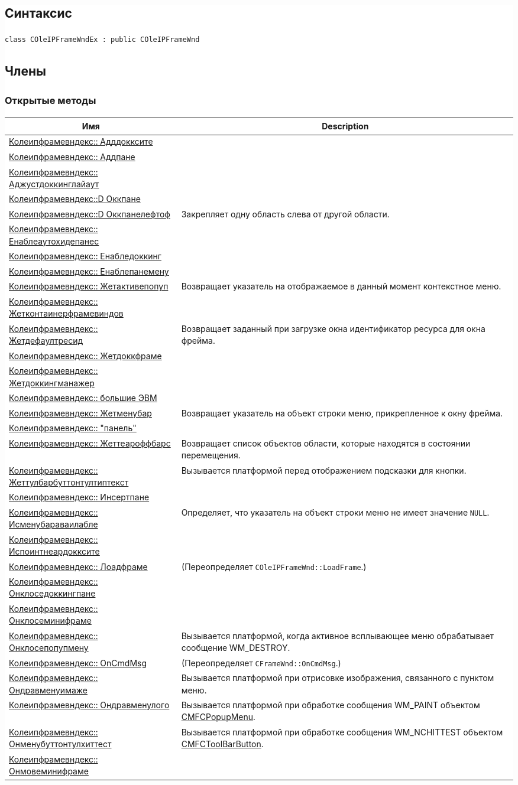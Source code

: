 ## <a name="syntax"></a>Синтаксис

```
class COleIPFrameWndEx : public COleIPFrameWnd
```

## <a name="members"></a>Члены

### <a name="public-methods"></a>Открытые методы

|Имя|Description|
|----------|-----------------|
|[Колеипфрамевндекс:: Адддокксите](#adddocksite)||
|[Колеипфрамевндекс:: Аддпане](#addpane)||
|[Колеипфрамевндекс:: Аджустдоккинглайаут](#adjustdockinglayout)||
|[Колеипфрамевндекс::D Оккпане](#dockpane)||
|[Колеипфрамевндекс::D Оккпанелефтоф](#dockpaneleftof)|Закрепляет одну область слева от другой области.|
|[Колеипфрамевндекс:: Енаблеаутохидепанес](#enableautohidepanes)||
|[Колеипфрамевндекс:: Енабледоккинг](#enabledocking)||
|[Колеипфрамевндекс:: Енаблепанемену](#enablepanemenu)||
|[Колеипфрамевндекс:: Жетактивепопуп](#getactivepopup)|Возвращает указатель на отображаемое в данный момент контекстное меню.|
|[Колеипфрамевндекс:: Жетконтаинерфрамевиндов](#getcontainerframewindow)||
|[Колеипфрамевндекс:: Жетдефаултресид](#getdefaultresid)|Возвращает заданный при загрузке окна идентификатор ресурса для окна фрейма.|
|[Колеипфрамевндекс:: Жетдоккфраме](#getdockframe)||
|[Колеипфрамевндекс:: Жетдоккингманажер](#getdockingmanager)||
|[Колеипфрамевндекс:: большие ЭВМ](#getmainframe)||
|[Колеипфрамевндекс:: Жетменубар](#getmenubar)|Возвращает указатель на объект строки меню, прикрепленное к окну фрейма.|
|[Колеипфрамевндекс:: "панель"](#getpane)||
|[Колеипфрамевндекс:: Жеттеароффбарс](#gettearoffbars)|Возвращает список объектов области, которые находятся в состоянии перемещения.|
|[Колеипфрамевндекс:: Жеттулбарбуттонтултиптекст](#gettoolbarbuttontooltiptext)|Вызывается платформой перед отображением подсказки для кнопки.|
|[Колеипфрамевндекс:: Инсертпане](#insertpane)||
|[Колеипфрамевндекс:: Исменубараваилабле](#ismenubaravailable)|Определяет, что указатель на объект строки меню не имеет значение `NULL`.|
|[Колеипфрамевндекс:: Испоинтнеардокксите](#ispointneardocksite)||
|[Колеипфрамевндекс:: Лоадфраме](#loadframe)|(Переопределяет `COleIPFrameWnd::LoadFrame`.)|
|[Колеипфрамевндекс:: Онклоседоккингпане](#onclosedockingpane)||
|[Колеипфрамевндекс:: Онклосеминифраме](#oncloseminiframe)||
|[Колеипфрамевндекс:: Онклосепопупмену](#onclosepopupmenu)|Вызывается платформой, когда активное всплывающее меню обрабатывает сообщение WM_DESTROY.|
|[Колеипфрамевндекс:: OnCmdMsg](#oncmdmsg)|(Переопределяет `CFrameWnd::OnCmdMsg`.)|
|[Колеипфрамевндекс:: Ондравменуимаже](#ondrawmenuimage)|Вызывается платформой при отрисовке изображения, связанного с пунктом меню.|
|[Колеипфрамевндекс:: Ондравменулого](#ondrawmenulogo)|Вызывается платформой при обработке сообщения WM_PAINT объектом [CMFCPopupMenu](../../mfc/reference/cmfcpopupmenu-class.md).|
|[Колеипфрамевндекс:: Онменубуттонтулхиттест](#onmenubuttontoolhittest)|Вызывается платформой при обработке сообщения WM_NCHITTEST объектом [CMFCToolBarButton](../../mfc/reference/cmfctoolbarbutton-class.md).|
|[Колеипфрамевндекс:: Онмовеминифраме](#onmoveminiframe)||